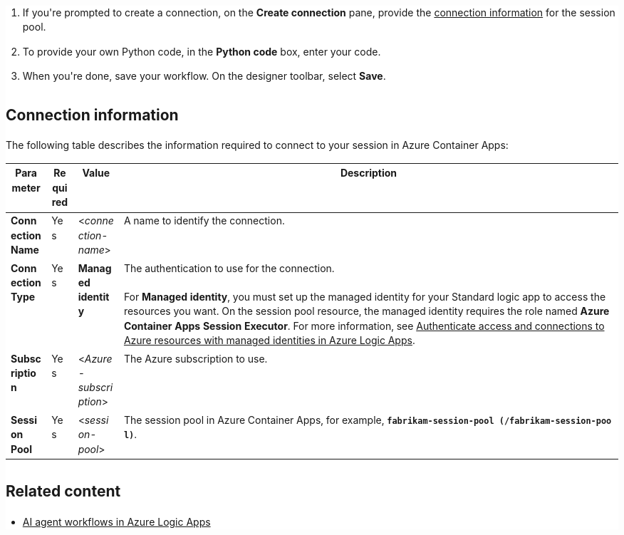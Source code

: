 1. If you're prompted to create a connection, on the **Create connection** pane, provide the [connection information](#connection-information) for the session pool.

1. To provide your own Python code, in the **Python code** box, enter your code.

1. When you're done, save your workflow. On the designer toolbar, select **Save**.

## Connection information

The following table describes the information required to connect to your session in Azure Container Apps:

| Parameter| Required | Value | Description |
|----------|----------|-------|-------------|
| **Connection Name** | Yes | <*connection-name*> | A name to identify the connection. |
| **Connection Type** | Yes | **Managed identity** | The authentication to use for the connection. <br><br>For **Managed identity**, you must set up the managed identity for your Standard logic app to access the resources you want. On the session pool resource, the managed identity requires the role named **Azure Container Apps Session Executor**. For more information, see [Authenticate access and connections to Azure resources with managed identities in Azure Logic Apps](../authenticate-with-managed-identity.md?tabs=standard). |
| **Subscription** | Yes | <*Azure-subscription*> | The Azure subscription to use. |
| **Session Pool** | Yes | <*session-pool*> | The session pool in Azure Container Apps, for example, **`fabrikam-session-pool (/fabrikam-session-pool)`**. |

## Related content

- [AI agent workflows in Azure Logic Apps](../agent-workflows-concepts.md)
